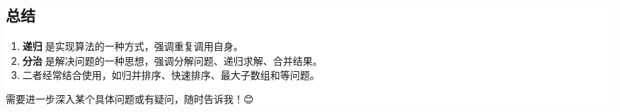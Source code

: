 ## **总结**

1. **递归** 是实现算法的一种方式，强调重复调用自身。
2. **分治** 是解决问题的一种思想，强调分解问题、递归求解、合并结果。
3. 二者经常结合使用，如归并排序、快速排序、最大子数组和等问题。

需要进一步深入某个具体问题或有疑问，随时告诉我！😊
